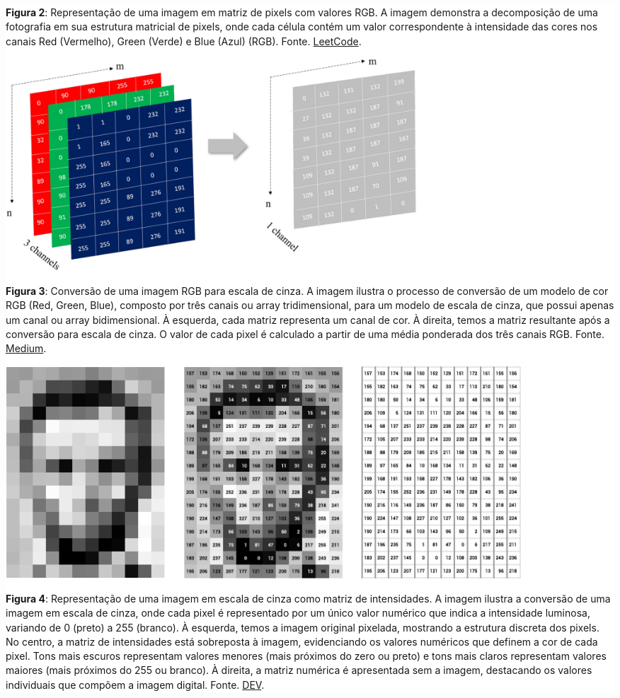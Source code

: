 **Figura 2**: Representação de uma imagem em matriz de pixels com valores RGB. A imagem demonstra a decomposição de uma fotografia em sua estrutura matricial de pixels, onde cada célula contém um valor correspondente à intensidade das cores nos canais Red (Vermelho), Green (Verde) e Blue (Azul) (RGB). Fonte. [LeetCode](https://leetcode.com/problems/flood-fill/description/).

<img src="imgs/RGB_Gray.png" height="300"/>

**Figura 3**: Conversão de uma imagem RGB para escala de cinza. A imagem ilustra o processo de conversão de um modelo de cor RGB (Red, Green, Blue), composto por três canais ou array tridimensional, para um modelo de escala de cinza, que possui apenas um canal ou array bidimensional. À esquerda, cada matriz representa um canal de cor. À direita, temos a matriz resultante após a conversão para escala de cinza. O valor de cada pixel é calculado a partir de uma média ponderada dos três canais RGB. Fonte. [Medium](https://long.sweet.pub/but-how-are-images-created-2186a759d7a8).

<img src="imgs/imagematrix.png" height="300"/>

**Figura 4**: Representação de uma imagem em escala de cinza como matriz de intensidades. A imagem ilustra a conversão de uma imagem em escala de cinza, onde cada pixel é representado por um único valor numérico que indica a intensidade luminosa, variando de 0 (preto) a 255 (branco). À esquerda, temos a imagem original pixelada, mostrando a estrutura discreta dos pixels. No centro, a matriz de intensidades está sobreposta à imagem, evidenciando os valores numéricos que definem a cor de cada pixel. Tons mais escuros representam valores menores (mais próximos do zero ou preto) e tons mais claros representam valores maiores (mais próximos do 255 ou branco). À direita, a matriz numérica é apresentada sem a imagem, destacando os valores individuais que compõem a imagem digital. Fonte. [DEV](https://dev.to/usamaa/convolutional-neural-networks-how-do-computers-understand-images-4ge6).
